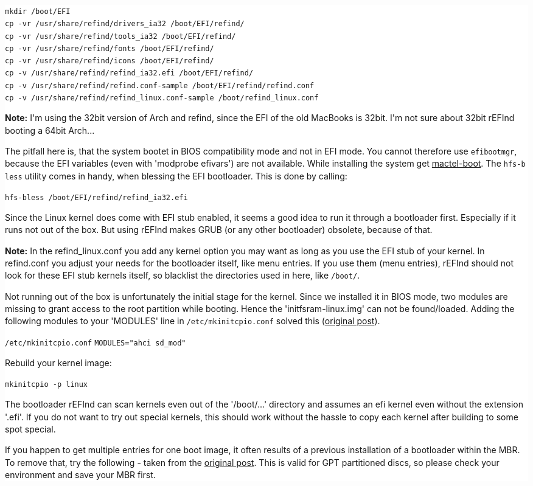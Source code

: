 ```
mkdir /boot/EFI
cp -vr /usr/share/refind/drivers_ia32 /boot/EFI/refind/
cp -vr /usr/share/refind/tools_ia32 /boot/EFI/refind/
cp -vr /usr/share/refind/fonts /boot/EFI/refind/
cp -vr /usr/share/refind/icons /boot/EFI/refind/
cp -v /usr/share/refind/refind_ia32.efi /boot/EFI/refind/
cp -v /usr/share/refind/refind.conf-sample /boot/EFI/refind/refind.conf
cp -v /usr/share/refind/refind_linux.conf-sample /boot/refind_linux.conf

```

**Note:** I'm using the 32bit version of Arch and refind, since the EFI of the old MacBooks is 32bit. I'm not sure about 32bit rEFInd booting a 64bit Arch...

The pitfall here is, that the system bootet in BIOS compatibility mode and not in EFI mode. You cannot therefore use `efibootmgr`, because the EFI variables (even with 'modprobe efivars') are not available. While installing the system get [mactel-boot](https://aur.archlinux.org/packages/mactel-boot/). The `hfs-bless` utility comes in handy, when blessing the EFI bootloader. This is done by calling:

```
hfs-bless /boot/EFI/refind/refind_ia32.efi

```

Since the Linux kernel does come with EFI stub enabled, it seems a good idea to run it through a bootloader first. Especially if it runs not out of the box. But using rEFInd makes GRUB (or any other bootloader) obsolete, because of that.

**Note:** In the refind_linux.conf you add any kernel option you may want as long as you use the EFI stub of your kernel. In refind.conf you adjust your needs for the bootloader itself, like menu entries. If you use them (menu entries), rEFInd should not look for these EFI stub kernels itself, so blacklist the directories used in here, like `/boot/`.

Not running out of the box is unfortunately the initial stage for the kernel. Since we installed it in BIOS mode, two modules are missing to grant access to the root partition while booting. Hence the 'initfsram-linux.img' can not be found/loaded. Adding the following modules to your 'MODULES' line in `/etc/mkinitcpio.conf` solved this ([original post](https://bbs.archlinux.org/viewtopic.php?pid=1139226#p1139226)).

 `/etc/mkinitcpio.conf`  `MODULES="ahci sd_mod"` 

Rebuild your kernel image:

```
mkinitcpio -p linux

```

The bootloader rEFInd can scan kernels even out of the '/boot/...' directory and assumes an efi kernel even without the extension '.efi'. If you do not want to try out special kernels, this should work without the hassle to copy each kernel after building to some spot special.

If you happen to get multiple entries for one boot image, it often results of a previous installation of a bootloader within the MBR. To remove that, try the following - taken from the [original post](http://ubuntuforums.org/showpost.php?p=7828260&postcount=4). This is valid for GPT partitioned discs, so please check your environment and save your MBR first.
